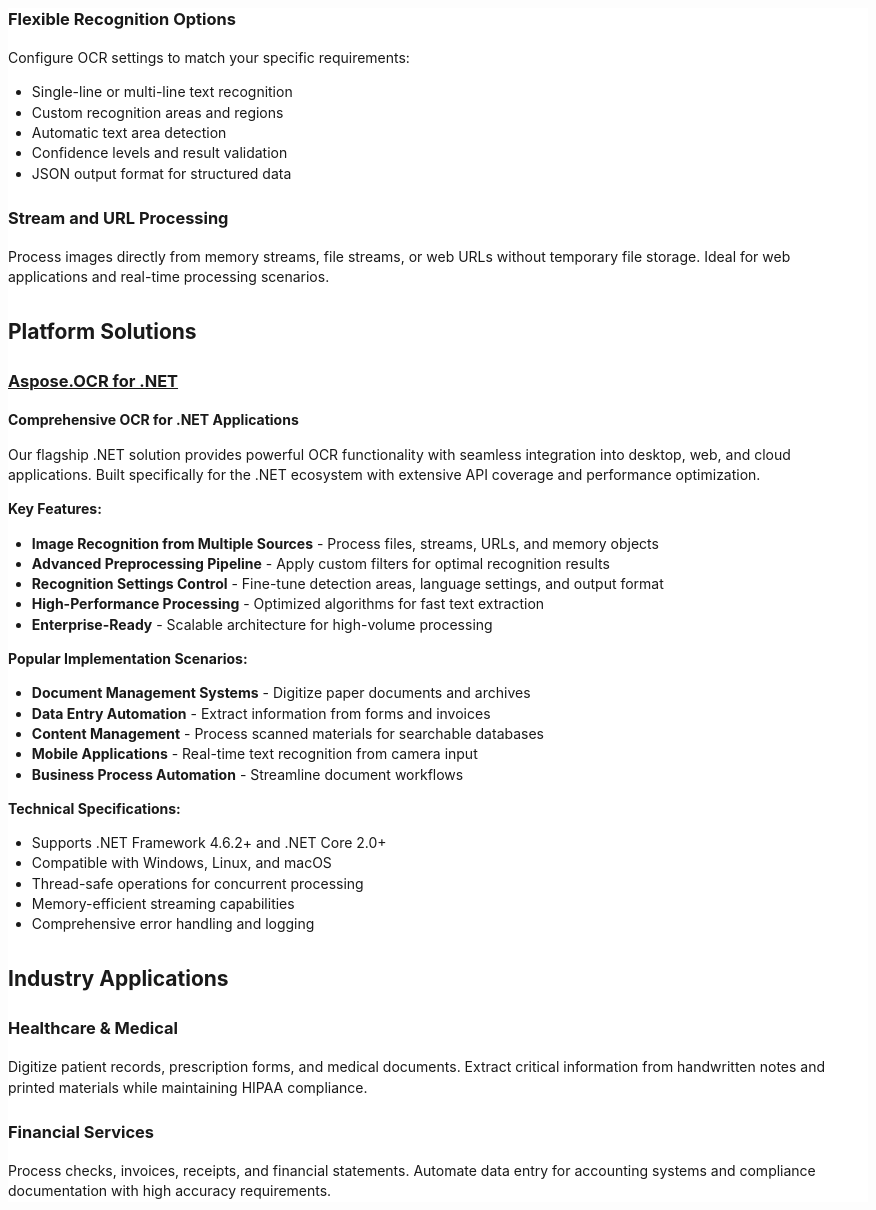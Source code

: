 ### **Flexible Recognition Options**
Configure OCR settings to match your specific requirements:
- Single-line or multi-line text recognition
- Custom recognition areas and regions
- Automatic text area detection
- Confidence levels and result validation
- JSON output format for structured data

### **Stream and URL Processing**
Process images directly from memory streams, file streams, or web URLs without temporary file storage. Ideal for web applications and real-time processing scenarios.

## Platform Solutions

### [Aspose.OCR for .NET](./net/)

**Comprehensive OCR for .NET Applications**

Our flagship .NET solution provides powerful OCR functionality with seamless integration into desktop, web, and cloud applications. Built specifically for the .NET ecosystem with extensive API coverage and performance optimization.

**Key Features:**
- **Image Recognition from Multiple Sources** - Process files, streams, URLs, and memory objects
- **Advanced Preprocessing Pipeline** - Apply custom filters for optimal recognition results
- **Recognition Settings Control** - Fine-tune detection areas, language settings, and output format
- **High-Performance Processing** - Optimized algorithms for fast text extraction
- **Enterprise-Ready** - Scalable architecture for high-volume processing

**Popular Implementation Scenarios:**
- **Document Management Systems** - Digitize paper documents and archives
- **Data Entry Automation** - Extract information from forms and invoices
- **Content Management** - Process scanned materials for searchable databases
- **Mobile Applications** - Real-time text recognition from camera input
- **Business Process Automation** - Streamline document workflows

**Technical Specifications:**
- Supports .NET Framework 4.6.2+ and .NET Core 2.0+
- Compatible with Windows, Linux, and macOS
- Thread-safe operations for concurrent processing
- Memory-efficient streaming capabilities
- Comprehensive error handling and logging

## Industry Applications

### **Healthcare & Medical**
Digitize patient records, prescription forms, and medical documents. Extract critical information from handwritten notes and printed materials while maintaining HIPAA compliance.

### **Financial Services**
Process checks, invoices, receipts, and financial statements. Automate data entry for accounting systems and compliance documentation with high accuracy requirements.
